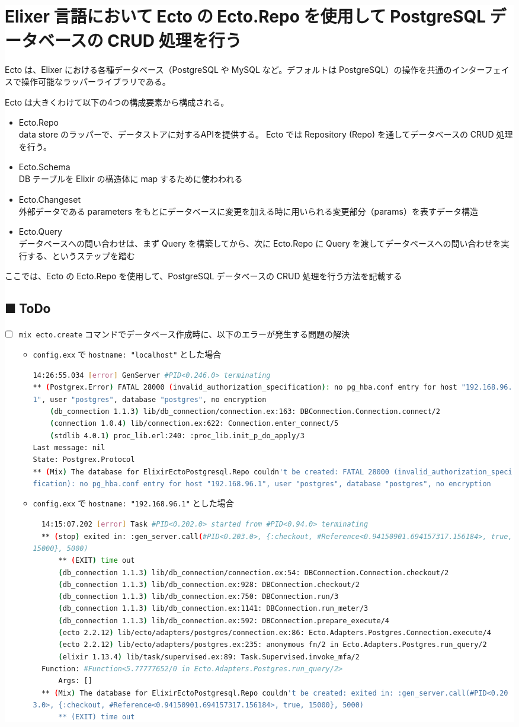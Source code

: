 # Elixer 言語において Ecto の Ecto.Repo を使用して PostgreSQL データベースの CRUD 処理を行う

Ecto は、Elixer における各種データベース（PostgreSQL や MySQL など。デフォルトは PostgreSQL）の操作を共通のインターフェイスで操作可能なラッパーライブラリである。

Ecto は大きくわけて以下の4つの構成要素から構成される。

- Ecto.Repo<br>
  data store のラッパーで、データストアに対するAPIを提供する。
  Ecto では Repository (Repo) を通してデータベースの CRUD 処理を行う。

- Ecto.Schema<br>
  DB テーブルを Elixir の構造体に map するために使わわれる

- Ecto.Changeset<br>
  外部データである parameters をもとにデータベースに変更を加える時に用いられる変更部分（params）を表すデータ構造

- Ecto.Query<br>
  データベースへの問い合わせは、まず Query を構築してから、次に Ecto.Repo に Query を渡してデータベースへの問い合わせを実行する、というステップを踏む

ここでは、Ecto の Ecto.Repo を使用して、PostgreSQL データベースの CRUD 処理を行う方法を記載する

## ■ ToDo

- [ ] `mix ecto.create` コマンドでデータベース作成時に、以下のエラーが発生する問題の解決

  - `config.exx` で `hostname: "localhost"` とした場合
    ```sh
    14:26:55.034 [error] GenServer #PID<0.246.0> terminating
    ** (Postgrex.Error) FATAL 28000 (invalid_authorization_specification): no pg_hba.conf entry for host "192.168.96.1", user "postgres", database "postgres", no encryption
        (db_connection 1.1.3) lib/db_connection/connection.ex:163: DBConnection.Connection.connect/2
        (connection 1.0.4) lib/connection.ex:622: Connection.enter_connect/5
        (stdlib 4.0.1) proc_lib.erl:240: :proc_lib.init_p_do_apply/3
    Last message: nil
    State: Postgrex.Protocol
    ** (Mix) The database for ElixirEctoPostgresql.Repo couldn't be created: FATAL 28000 (invalid_authorization_specification): no pg_hba.conf entry for host "192.168.96.1", user "postgres", database "postgres", no encryption
    ```

  - `config.exx` で `hostname: "192.168.96.1"` とした場合
    ```sh
      14:15:07.202 [error] Task #PID<0.202.0> started from #PID<0.94.0> terminating
      ** (stop) exited in: :gen_server.call(#PID<0.203.0>, {:checkout, #Reference<0.94150901.694157317.156184>, true, 15000}, 5000)
          ** (EXIT) time out
          (db_connection 1.1.3) lib/db_connection/connection.ex:54: DBConnection.Connection.checkout/2
          (db_connection 1.1.3) lib/db_connection.ex:928: DBConnection.checkout/2
          (db_connection 1.1.3) lib/db_connection.ex:750: DBConnection.run/3
          (db_connection 1.1.3) lib/db_connection.ex:1141: DBConnection.run_meter/3
          (db_connection 1.1.3) lib/db_connection.ex:592: DBConnection.prepare_execute/4
          (ecto 2.2.12) lib/ecto/adapters/postgres/connection.ex:86: Ecto.Adapters.Postgres.Connection.execute/4
          (ecto 2.2.12) lib/ecto/adapters/postgres.ex:235: anonymous fn/2 in Ecto.Adapters.Postgres.run_query/2
          (elixir 1.13.4) lib/task/supervised.ex:89: Task.Supervised.invoke_mfa/2
      Function: #Function<5.77777652/0 in Ecto.Adapters.Postgres.run_query/2>
          Args: []
      ** (Mix) The database for ElixirEctoPostgresql.Repo couldn't be created: exited in: :gen_server.call(#PID<0.203.0>, {:checkout, #Reference<0.94150901.694157317.156184>, true, 15000}, 5000)
          ** (EXIT) time out
    ```
